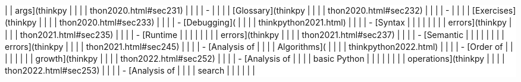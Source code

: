 |                       |         args](thinkpy |                       |
|                       | thon2020.html#sec231) |                       |
|                       |     -                 |                       |
|                       |    [Glossary](thinkpy |                       |
|                       | thon2020.html#sec232) |                       |
|                       |     -                 |                       |
|                       |   [Exercises](thinkpy |                       |
|                       | thon2020.html#sec233) |                       |
|                       | -   [Debugging](      |                       |
|                       | thinkpython2021.html) |                       |
|                       |     -   [Syntax       |                       |
|                       |                       |                       |
|                       |       errors](thinkpy |                       |
|                       | thon2021.html#sec235) |                       |
|                       |     -   [Runtime      |                       |
|                       |                       |                       |
|                       |       errors](thinkpy |                       |
|                       | thon2021.html#sec237) |                       |
|                       |     -   [Semantic     |                       |
|                       |                       |                       |
|                       |       errors](thinkpy |                       |
|                       | thon2021.html#sec245) |                       |
|                       | -   [Analysis of      |                       |
|                       |     Algorithms](      |                       |
|                       | thinkpython2022.html) |                       |
|                       |     -   [Order of     |                       |
|                       |                       |                       |
|                       |       growth](thinkpy |                       |
|                       | thon2022.html#sec252) |                       |
|                       |     -   [Analysis of  |                       |
|                       |         basic Python  |                       |
|                       |                       |                       |
|                       |   operations](thinkpy |                       |
|                       | thon2022.html#sec253) |                       |
|                       |     -   [Analysis of  |                       |
|                       |         search        |                       |
|                       |                       |                       |